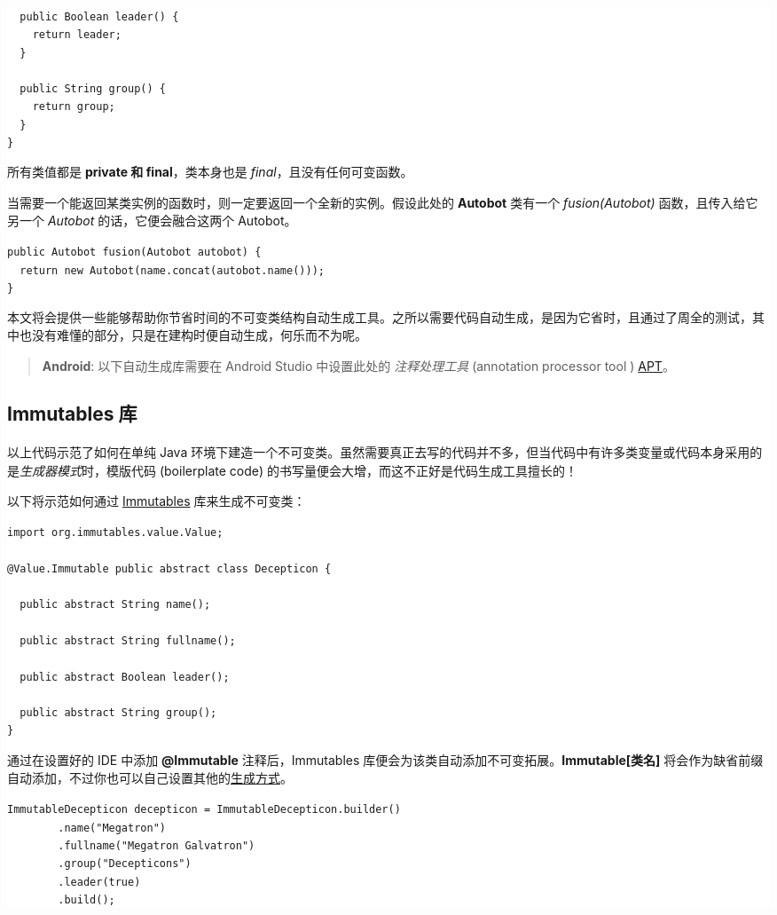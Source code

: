       public Boolean leader() {
        return leader;
      }

      public String group() {
        return group;
      }
    }



所有类值都是 **private 和 final**，类本身也是 *final*，且没有任何可变函数。

当需要一个能返回某类实例的函数时，则一定要返回一个全新的实例。假设此处的 **Autobot** 类有一个 _fusion(Autobot)_ 函数，且传入给它另一个 _Autobot_ 的话，它便会融合这两个 Autobot。


    public Autobot fusion(Autobot autobot) {
      return new Autobot(name.concat(autobot.name()));  
    }



本文将会提供一些能够帮助你节省时间的不可变类结构自动生成工具。之所以需要代码自动生成，是因为它省时，且通过了周全的测试，其中也没有难懂的部分，只是在建构时便自动生成，何乐而不为呢。

> **Android**: 以下自动生成库需要在 Android Studio 中设置此处的 *注释处理工具* (annotation processor tool
) [APT](https://bitbucket.org/hvisser/android-apt)。

## Immutables 库

以上代码示范了如何在单纯 Java 环境下建造一个不可变类。虽然需要真正去写的代码并不多，但当代码中有许多类变量或代码本身采用的是*生成器模式*时，模版代码 (boilerplate code) 的书写量便会大增，而这不正好是代码生成工具擅长的！

以下将示范如何通过 [Immutables](http://immutables.github.io/) 库来生成不可变类：


    import org.immutables.value.Value;

    @Value.Immutable public abstract class Decepticon {

      public abstract String name();

      public abstract String fullname();

      public abstract Boolean leader();

      public abstract String group();
    }



通过在设置好的 IDE 中添加 **@Immutable** 注释后，Immutables 库便会为该类自动添加不可变拓展。**Immutable[类名]** 将会作为缺省前缀自动添加，不过你也可以自己设置其他的[生成方式](http://immutables.github.io/style.html)。

    ImmutableDecepticon decepticon = ImmutableDecepticon.builder()
            .name("Megatron")
            .fullname("Megatron Galvatron")
            .group("Decepticons")
            .leader(true)
            .build();

